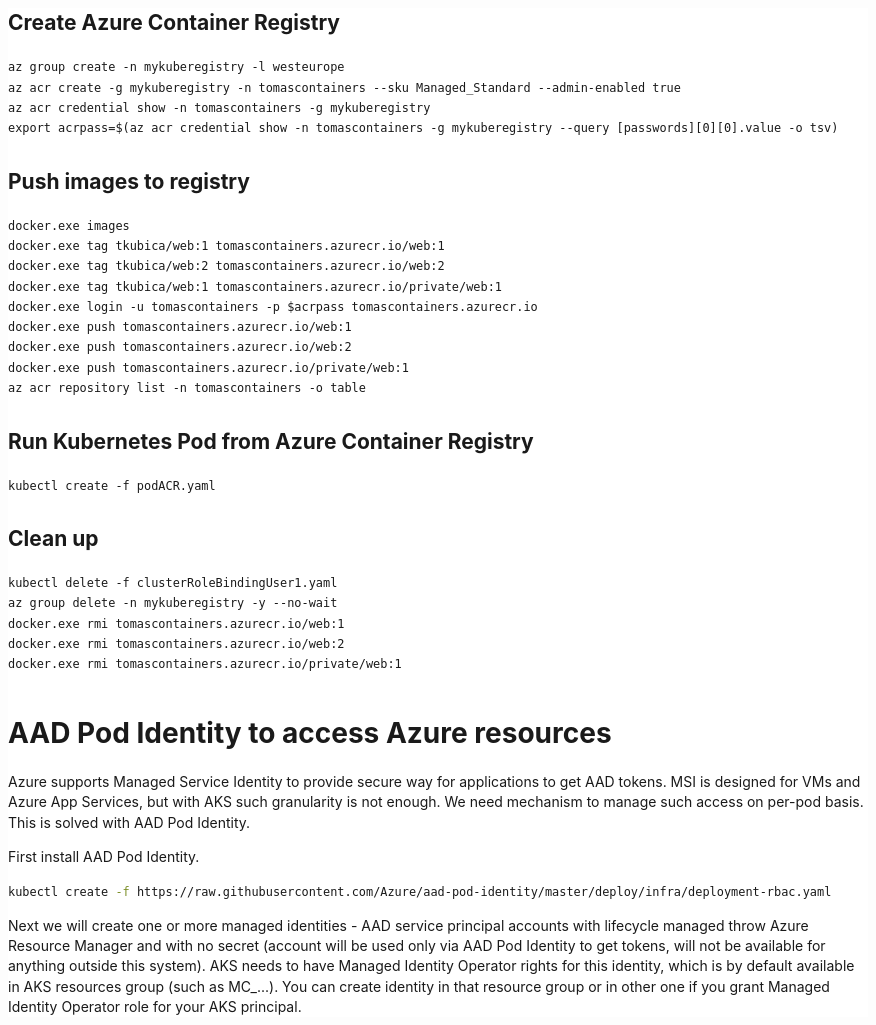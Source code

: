 ## Create Azure Container Registry
```
az group create -n mykuberegistry -l westeurope
az acr create -g mykuberegistry -n tomascontainers --sku Managed_Standard --admin-enabled true
az acr credential show -n tomascontainers -g mykuberegistry
export acrpass=$(az acr credential show -n tomascontainers -g mykuberegistry --query [passwords][0][0].value -o tsv)
```

## Push images to registry
```
docker.exe images
docker.exe tag tkubica/web:1 tomascontainers.azurecr.io/web:1
docker.exe tag tkubica/web:2 tomascontainers.azurecr.io/web:2
docker.exe tag tkubica/web:1 tomascontainers.azurecr.io/private/web:1
docker.exe login -u tomascontainers -p $acrpass tomascontainers.azurecr.io
docker.exe push tomascontainers.azurecr.io/web:1
docker.exe push tomascontainers.azurecr.io/web:2
docker.exe push tomascontainers.azurecr.io/private/web:1
az acr repository list -n tomascontainers -o table
```

## Run Kubernetes Pod from Azure Container Registry
```
kubectl create -f podACR.yaml
```

## Clean up
```
kubectl delete -f clusterRoleBindingUser1.yaml
az group delete -n mykuberegistry -y --no-wait
docker.exe rmi tomascontainers.azurecr.io/web:1
docker.exe rmi tomascontainers.azurecr.io/web:2
docker.exe rmi tomascontainers.azurecr.io/private/web:1

```

# AAD Pod Identity to access Azure resources
Azure supports Managed Service Identity to provide secure way for applications to get AAD tokens. MSI is designed for VMs and Azure App Services, but with AKS such granularity is not enough. We need mechanism to manage such access on per-pod basis. This is solved with AAD Pod Identity.

First install AAD Pod Identity.

```bash
kubectl create -f https://raw.githubusercontent.com/Azure/aad-pod-identity/master/deploy/infra/deployment-rbac.yaml
```

Next we will create one or more managed identities - AAD service principal accounts with lifecycle managed throw Azure Resource Manager and with no secret (account will be used only via AAD Pod Identity to get tokens, will not be available for anything outside this system). AKS needs to have Managed Identity Operator rights for this identity, which is by default available in AKS resources group (such as MC_...). You can create identity in that resource group or in other one if you grant Managed Identity Operator role for your AKS principal.
